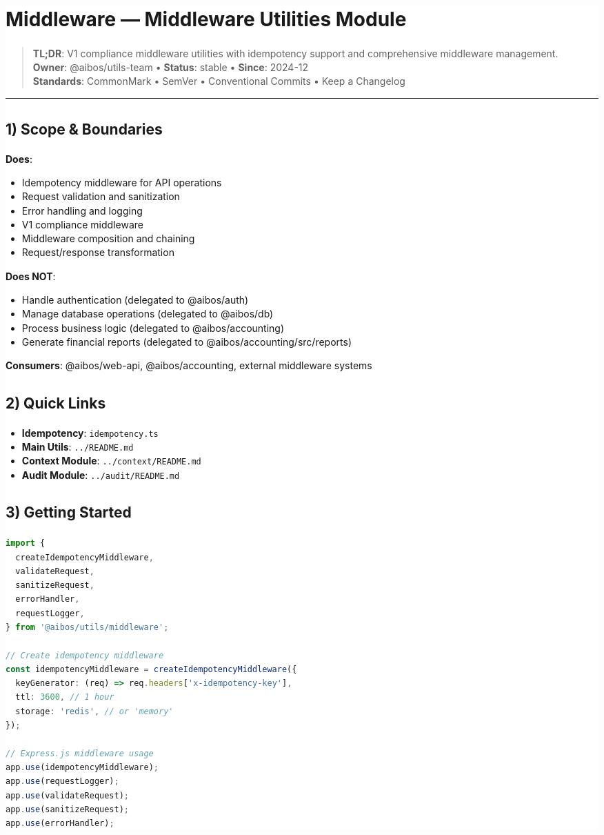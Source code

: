 # Middleware — Middleware Utilities Module

> **TL;DR**: V1 compliance middleware utilities with idempotency support and comprehensive
> middleware management.  
> **Owner**: @aibos/utils-team • **Status**: stable • **Since**: 2024-12  
> **Standards**: CommonMark • SemVer • Conventional Commits • Keep a Changelog

---

## 1) Scope & Boundaries

**Does**:

- Idempotency middleware for API operations
- Request validation and sanitization
- Error handling and logging
- V1 compliance middleware
- Middleware composition and chaining
- Request/response transformation

**Does NOT**:

- Handle authentication (delegated to @aibos/auth)
- Manage database operations (delegated to @aibos/db)
- Process business logic (delegated to @aibos/accounting)
- Generate financial reports (delegated to @aibos/accounting/src/reports)

**Consumers**: @aibos/web-api, @aibos/accounting, external middleware systems

## 2) Quick Links

- **Idempotency**: `idempotency.ts`
- **Main Utils**: `../README.md`
- **Context Module**: `../context/README.md`
- **Audit Module**: `../audit/README.md`

## 3) Getting Started

```typescript
import {
  createIdempotencyMiddleware,
  validateRequest,
  sanitizeRequest,
  errorHandler,
  requestLogger,
} from '@aibos/utils/middleware';

// Create idempotency middleware
const idempotencyMiddleware = createIdempotencyMiddleware({
  keyGenerator: (req) => req.headers['x-idempotency-key'],
  ttl: 3600, // 1 hour
  storage: 'redis', // or 'memory'
});

// Express.js middleware usage
app.use(idempotencyMiddleware);
app.use(requestLogger);
app.use(validateRequest);
app.use(sanitizeRequest);
app.use(errorHandler);
```

